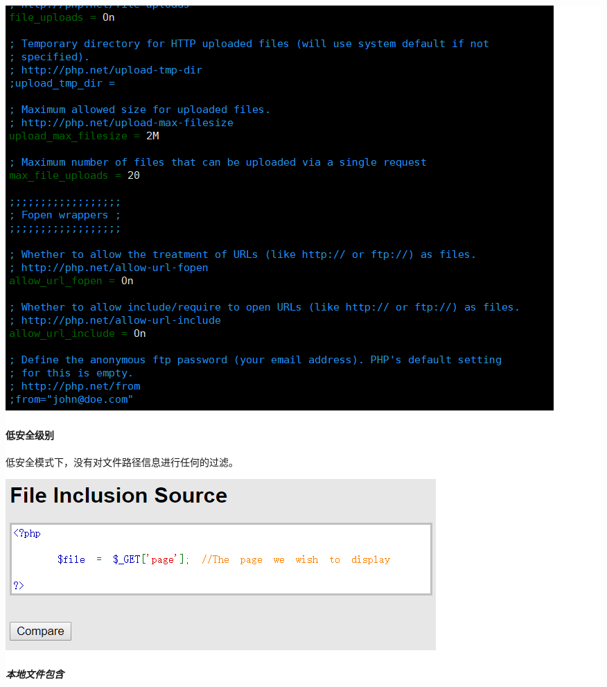 ![php配置信息](../../../MarkdownImgs/安全技术/渗透测试/安全学习笔记/php配置信息.png)



#### 低安全级别

低安全模式下，没有对文件路径信息进行任何的过滤。

![FileInclusionSourceLow](../../../MarkdownImgs/安全技术/渗透测试/安全学习笔记/FileInclusionSourceLow.png)

##### 本地文件包含
